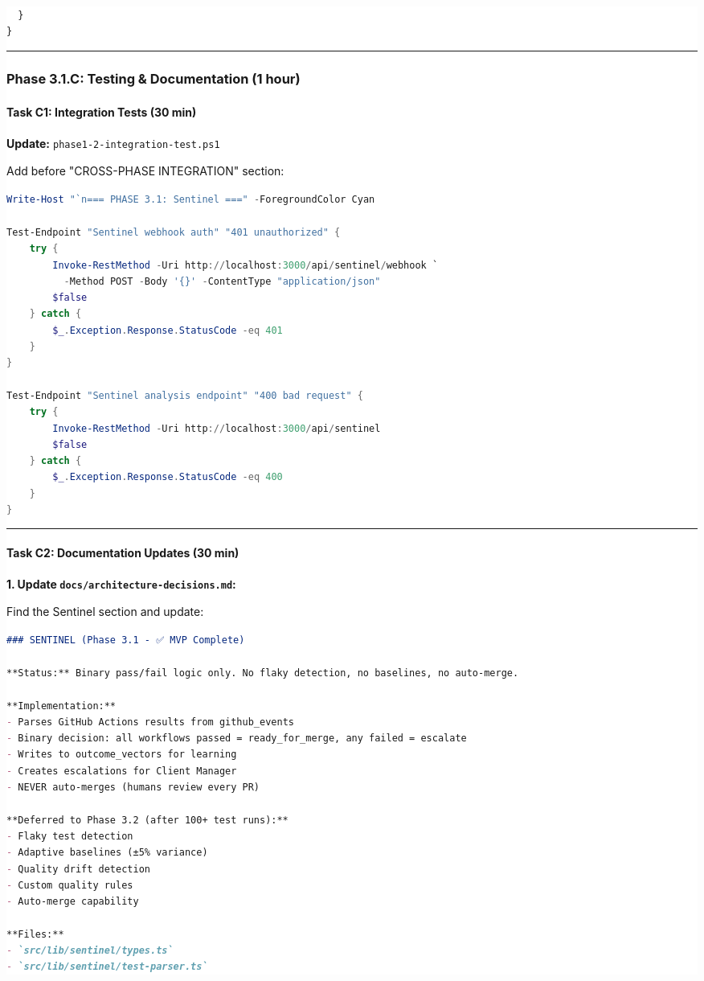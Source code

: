 ```typescript
  }
}
```

---

### Phase 3.1.C: Testing & Documentation (1 hour)

#### Task C1: Integration Tests (30 min)

**Update:** `phase1-2-integration-test.ps1`

Add before "CROSS-PHASE INTEGRATION" section:

```powershell
Write-Host "`n=== PHASE 3.1: Sentinel ===" -ForegroundColor Cyan

Test-Endpoint "Sentinel webhook auth" "401 unauthorized" {
    try {
        Invoke-RestMethod -Uri http://localhost:3000/api/sentinel/webhook `
          -Method POST -Body '{}' -ContentType "application/json"
        $false
    } catch {
        $_.Exception.Response.StatusCode -eq 401
    }
}

Test-Endpoint "Sentinel analysis endpoint" "400 bad request" {
    try {
        Invoke-RestMethod -Uri http://localhost:3000/api/sentinel
        $false
    } catch {
        $_.Exception.Response.StatusCode -eq 400
    }
}
```

---

#### Task C2: Documentation Updates (30 min)

**1. Update `docs/architecture-decisions.md`:**

Find the Sentinel section and update:
```markdown
### SENTINEL (Phase 3.1 - ✅ MVP Complete)

**Status:** Binary pass/fail logic only. No flaky detection, no baselines, no auto-merge.

**Implementation:**
- Parses GitHub Actions results from github_events
- Binary decision: all workflows passed = ready_for_merge, any failed = escalate
- Writes to outcome_vectors for learning
- Creates escalations for Client Manager
- NEVER auto-merges (humans review every PR)

**Deferred to Phase 3.2 (after 100+ test runs):**
- Flaky test detection
- Adaptive baselines (±5% variance)
- Quality drift detection
- Custom quality rules
- Auto-merge capability

**Files:**
- `src/lib/sentinel/types.ts`
- `src/lib/sentinel/test-parser.ts`
```